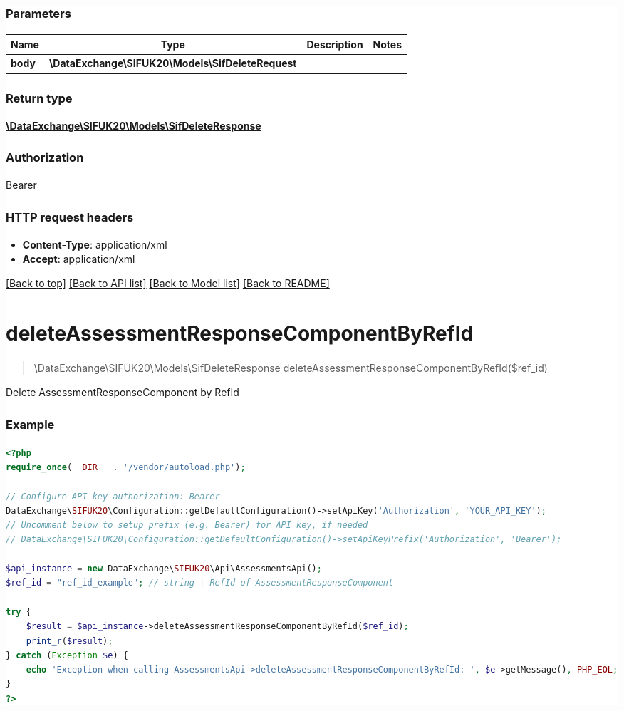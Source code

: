 ### Parameters

Name | Type | Description  | Notes
------------- | ------------- | ------------- | -------------
 **body** | [**\DataExchange\SIFUK20\Models\SifDeleteRequest**](../Model/\DataExchange\SIFUK20\Models\SifDeleteRequest.md)|  |

### Return type

[**\DataExchange\SIFUK20\Models\SifDeleteResponse**](../Model/SifDeleteResponse.md)

### Authorization

[Bearer](../../README.md#Bearer)

### HTTP request headers

 - **Content-Type**: application/xml
 - **Accept**: application/xml

[[Back to top]](#) [[Back to API list]](../../README.md#documentation-for-api-endpoints) [[Back to Model list]](../../README.md#documentation-for-models) [[Back to README]](../../README.md)

# **deleteAssessmentResponseComponentByRefId**
> \DataExchange\SIFUK20\Models\SifDeleteResponse deleteAssessmentResponseComponentByRefId($ref_id)

Delete AssessmentResponseComponent by RefId

### Example
```php
<?php
require_once(__DIR__ . '/vendor/autoload.php');

// Configure API key authorization: Bearer
DataExchange\SIFUK20\Configuration::getDefaultConfiguration()->setApiKey('Authorization', 'YOUR_API_KEY');
// Uncomment below to setup prefix (e.g. Bearer) for API key, if needed
// DataExchange\SIFUK20\Configuration::getDefaultConfiguration()->setApiKeyPrefix('Authorization', 'Bearer');

$api_instance = new DataExchange\SIFUK20\Api\AssessmentsApi();
$ref_id = "ref_id_example"; // string | RefId of AssessmentResponseComponent

try {
    $result = $api_instance->deleteAssessmentResponseComponentByRefId($ref_id);
    print_r($result);
} catch (Exception $e) {
    echo 'Exception when calling AssessmentsApi->deleteAssessmentResponseComponentByRefId: ', $e->getMessage(), PHP_EOL;
}
?>
```
